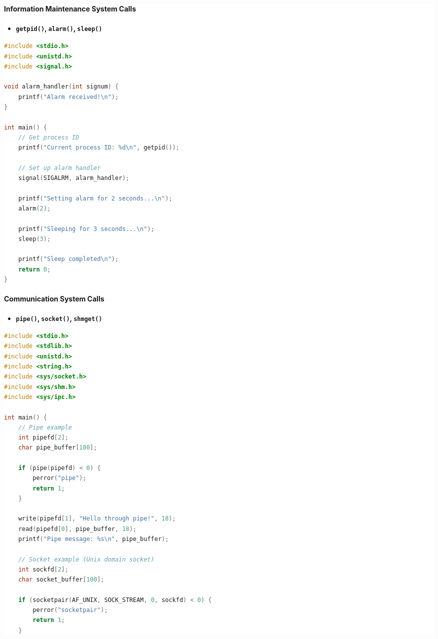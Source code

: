 #### Information Maintenance System Calls

* **`getpid()`, `alarm()`, `sleep()`**

```c
#include <stdio.h>
#include <unistd.h>
#include <signal.h>

void alarm_handler(int signum) {
    printf("Alarm received!\n");
}

int main() {
    // Get process ID
    printf("Current process ID: %d\n", getpid());

    // Set up alarm handler
    signal(SIGALRM, alarm_handler);

    printf("Setting alarm for 2 seconds...\n");
    alarm(2);

    printf("Sleeping for 3 seconds...\n");
    sleep(3);

    printf("Sleep completed\n");
    return 0;
}
```

#### Communication System Calls

* **`pipe()`, `socket()`, `shmget()`**

```c
#include <stdio.h>
#include <stdlib.h>
#include <unistd.h>
#include <string.h>
#include <sys/socket.h>
#include <sys/shm.h>
#include <sys/ipc.h>

int main() {
    // Pipe example
    int pipefd[2];
    char pipe_buffer[100];

    if (pipe(pipefd) < 0) {
        perror("pipe");
        return 1;
    }

    write(pipefd[1], "Hello through pipe!", 18);
    read(pipefd[0], pipe_buffer, 18);
    printf("Pipe message: %s\n", pipe_buffer);

    // Socket example (Unix domain socket)
    int sockfd[2];
    char socket_buffer[100];

    if (socketpair(AF_UNIX, SOCK_STREAM, 0, sockfd) < 0) {
        perror("socketpair");
        return 1;
    }
```